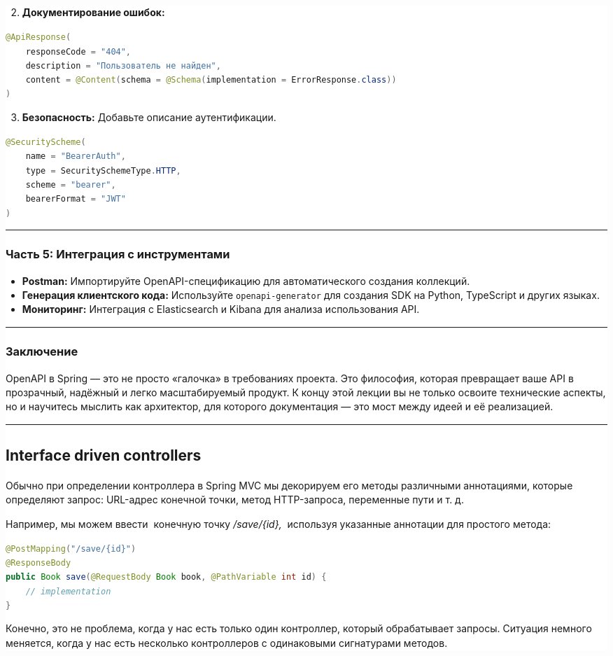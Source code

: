 2. **Документирование ошибок:**  
```java  
@ApiResponse(  
    responseCode = "404",  
    description = "Пользователь не найден",  
    content = @Content(schema = @Schema(implementation = ErrorResponse.class))  
)  
```  

3. **Безопасность:** Добавьте описание аутентификации.  
```java  
@SecurityScheme(  
    name = "BearerAuth",  
    type = SecuritySchemeType.HTTP,  
    scheme = "bearer",  
    bearerFormat = "JWT"  
)  
```  

---

### **Часть 5: Интеграция с инструментами**  
- **Postman:** Импортируйте OpenAPI-спецификацию для автоматического создания коллекций.  
- **Генерация клиентского кода:** Используйте `openapi-generator` для создания SDK на Python, TypeScript и других языках.  
- **Мониторинг:** Интеграция с Elasticsearch и Kibana для анализа использования API.  

---

### **Заключение**  
OpenAPI в Spring — это не просто «галочка» в требованиях проекта. Это философия, которая превращает ваше API в прозрачный, надёжный и легко масштабируемый продукт. К концу этой лекции вы не только освоите технические аспекты, но и научитесь мыслить как архитектор, для которого документация — это мост между идеей и её реализацией.  


--- 
## Interface driven controllers

Обычно при определении контроллера в Spring MVC мы декорируем его методы различными аннотациями, которые определяют запрос: URL-адрес конечной точки, метод HTTP-запроса, переменные пути и т. д.

Например, мы можем ввести  конечную точку _/save/{id},_  используя указанные аннотации для простого метода:

```java
@PostMapping("/save/{id}")
@ResponseBody
public Book save(@RequestBody Book book, @PathVariable int id) {
    // implementation
}
```

Конечно, это не проблема, когда у нас есть только один контроллер, который обрабатывает запросы. Ситуация немного меняется, когда у нас есть несколько контроллеров с одинаковыми сигнатурами методов.
